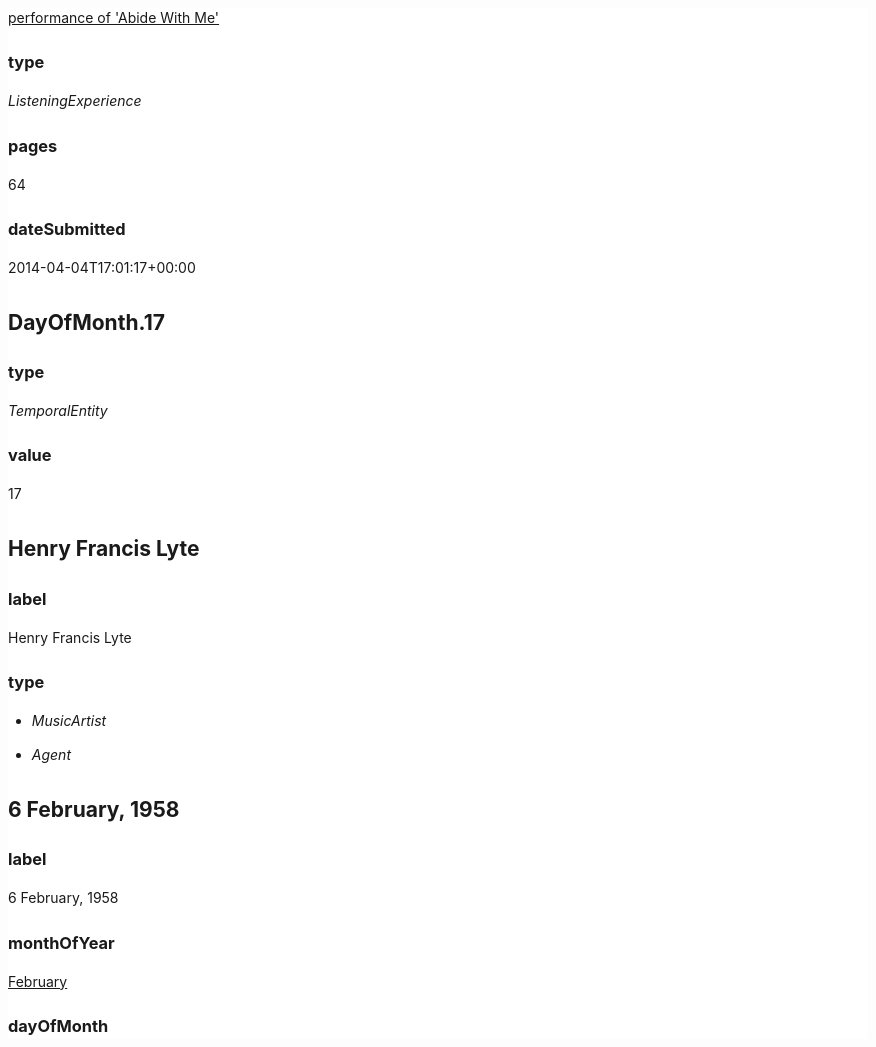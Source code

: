 
[performance of 'Abide With Me'](#performance-of-'Abide-With-Me')

### type


*ListeningExperience*

### pages


64

### dateSubmitted


2014-04-04T17:01:17+00:00

## DayOfMonth.17

### type


*TemporalEntity*

### value


17

## Henry Francis Lyte

### label


Henry Francis Lyte

### type

 - *MusicArtist*

 - *Agent*

## 6 February, 1958

### label


6 February, 1958

### monthOfYear


[February](#February)

### dayOfMonth
